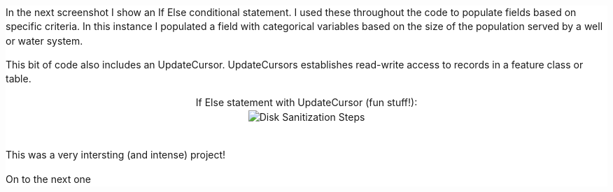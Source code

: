 <p align="left">
In the next screenshot I show an If Else conditional statement. I used these throughout the code to populate fields based on specific criteria. In this instance I populated a field with categorical variables based on the size of the population served by a well or water system. 

This bit of code also includes an UpdateCursor. UpdateCursors establishes read-write access to records in a feature class or table. 
<br />

<p align="center">
If Else statement with UpdateCursor (fun stuff!):  <br/>
<img src="https://imgur.com/Plikydb.png" height="80%" width="80%" alt="Disk Sanitization Steps"/>
<br />
<br />

<p align="left">
This was a very intersting (and intense) project!

On to the next one
<br />


<!--
 ```diff
- text in red
+ text in green
! text in orange
# text in gray
@@ text in purple (and bold)@@
```
--!>
